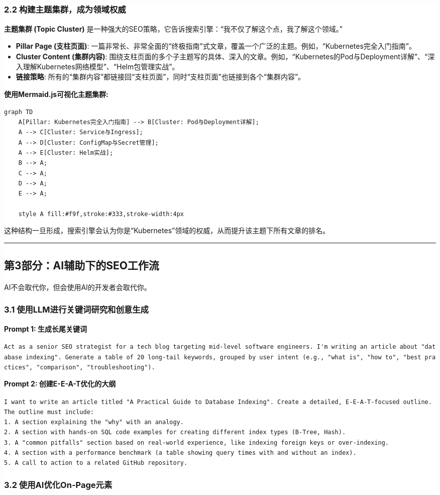 ### 2.2 构建主题集群，成为领域权威

**主题集群 (Topic Cluster)** 是一种强大的SEO策略，它告诉搜索引擎：“我不仅了解这个点，我了解这个领域。”

- **Pillar Page (支柱页面)**: 一篇非常长、非常全面的“终极指南”式文章，覆盖一个广泛的主题。例如，“Kubernetes完全入门指南”。
- **Cluster Content (集群内容)**: 围绕支柱页面的多个子主题写的具体、深入的文章。例如，“Kubernetes的Pod与Deployment详解”、“深入理解Kubernetes网络模型”、“Helm包管理实战”。
- **链接策略**: 所有的“集群内容”都链接回“支柱页面”，同时“支柱页面”也链接到各个“集群内容”。

**使用Mermaid.js可视化主题集群:**
```mermaid
graph TD
    A[Pillar: Kubernetes完全入门指南] --> B[Cluster: Pod与Deployment详解];
    A --> C[Cluster: Service与Ingress];
    A --> D[Cluster: ConfigMap与Secret管理];
    A --> E[Cluster: Helm实战];
    B --> A;
    C --> A;
    D --> A;
    E --> A;

    style A fill:#f9f,stroke:#333,stroke-width:4px
```
这种结构一旦形成，搜索引擎会认为你是“Kubernetes”领域的权威，从而提升该主题下所有文章的排名。

---

## 第3部分：AI辅助下的SEO工作流

AI不会取代你，但会使用AI的开发者会取代你。

### 3.1 使用LLM进行关键词研究和创意生成

**Prompt 1: 生成长尾关键词**
```
Act as a senior SEO strategist for a tech blog targeting mid-level software engineers. I'm writing an article about "database indexing". Generate a table of 20 long-tail keywords, grouped by user intent (e.g., "what is", "how to", "best practices", "comparison", "troubleshooting").
```

**Prompt 2: 创建E-E-A-T优化的大纲**
```
I want to write an article titled "A Practical Guide to Database Indexing". Create a detailed, E-E-A-T-focused outline. The outline must include:
1. A section explaining the "why" with an analogy.
2. A section with hands-on SQL code examples for creating different index types (B-Tree, Hash).
3. A "common pitfalls" section based on real-world experience, like indexing foreign keys or over-indexing.
4. A section with a performance benchmark (a table showing query times with and without an index).
5. A call to action to a related GitHub repository.
```

### 3.2 使用AI优化On-Page元素
